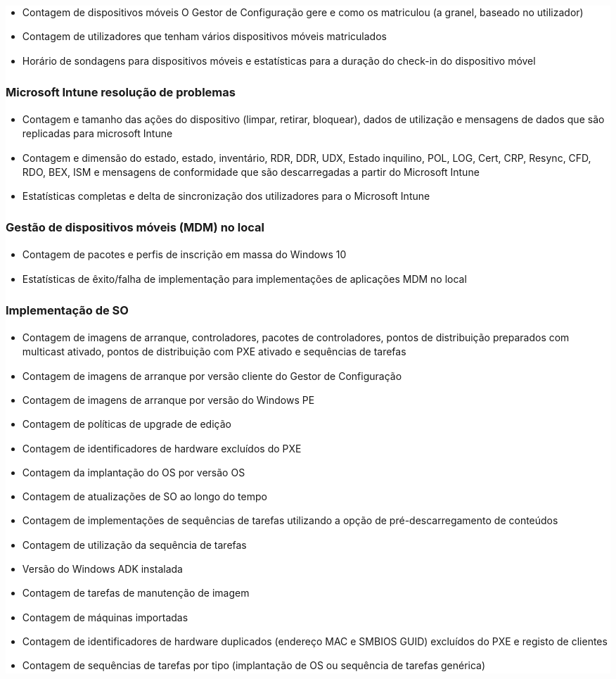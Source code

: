 - Contagem de dispositivos móveis O Gestor de Configuração gere e como os matriculou (a granel, baseado no utilizador)  

- Contagem de utilizadores que tenham vários dispositivos móveis matriculados  

- Horário de sondagens para dispositivos móveis e estatísticas para a duração do check-in do dispositivo móvel  

### <a name="microsoft-intune-troubleshooting"></a>Microsoft Intune resolução de problemas  

- Contagem e tamanho das ações do dispositivo (limpar, retirar, bloquear), dados de utilização e mensagens de dados que são replicadas para microsoft Intune  

- Contagem e dimensão do estado, estado, inventário, RDR, DDR, UDX, Estado inquilino, POL, LOG, Cert, CRP, Resync, CFD, RDO, BEX, ISM e mensagens de conformidade que são descarregadas a partir do Microsoft Intune  

- Estatísticas completas e delta de sincronização dos utilizadores para o Microsoft Intune  

### <a name="on-premises-mobile-device-management-mdm"></a>Gestão de dispositivos móveis (MDM) no local  

- Contagem de pacotes e perfis de inscrição em massa do Windows 10  

- Estatísticas de êxito/falha de implementação para implementações de aplicações MDM no local  

### <a name="os-deployment"></a>Implementação de SO  

- Contagem de imagens de arranque, controladores, pacotes de controladores, pontos de distribuição preparados com multicast ativado, pontos de distribuição com PXE ativado e sequências de tarefas  

- Contagem de imagens de arranque por versão cliente do Gestor de Configuração  

- Contagem de imagens de arranque por versão do Windows PE  

- Contagem de políticas de upgrade de edição  

- Contagem de identificadores de hardware excluídos do PXE  

- Contagem da implantação do OS por versão OS  

- Contagem de atualizações de SO ao longo do tempo  

- Contagem de implementações de sequências de tarefas utilizando a opção de pré-descarregamento de conteúdos  

- Contagem de utilização da sequência de tarefas  

- Versão do Windows ADK instalada  

- Contagem de tarefas de manutenção de imagem  

- Contagem de máquinas importadas  

- Contagem de identificadores de hardware duplicados (endereço MAC e SMBIOS GUID) excluídos do PXE e registo de clientes

- Contagem de sequências de tarefas por tipo (implantação de OS ou sequência de tarefas genérica)
